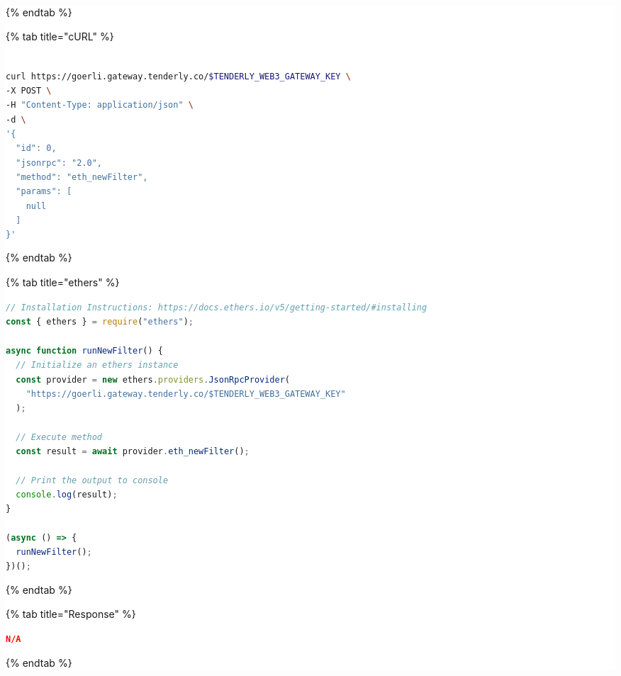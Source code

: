 {% endtab %}

{% tab title="cURL" %}

```bash

curl https://goerli.gateway.tenderly.co/$TENDERLY_WEB3_GATEWAY_KEY \
-X POST \
-H "Content-Type: application/json" \
-d \
'{
  "id": 0,
  "jsonrpc": "2.0",
  "method": "eth_newFilter",
  "params": [
    null
  ]
}'

```

{% endtab %}

{% tab title="ethers" %}

```javascript
// Installation Instructions: https://docs.ethers.io/v5/getting-started/#installing
const { ethers } = require("ethers");

async function runNewFilter() {
  // Initialize an ethers instance
  const provider = new ethers.providers.JsonRpcProvider(
    "https://goerli.gateway.tenderly.co/$TENDERLY_WEB3_GATEWAY_KEY"
  );

  // Execute method
  const result = await provider.eth_newFilter();

  // Print the output to console
  console.log(result);
}

(async () => {
  runNewFilter();
})();
```

{% endtab %}

{% tab title="Response" %}

```json
N/A
```

{% endtab %}
